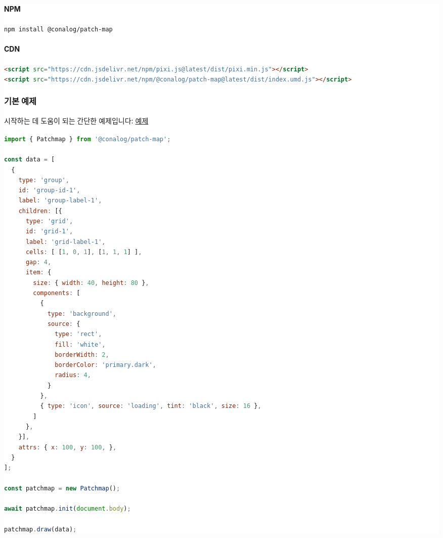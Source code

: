 #### NPM

```sh
npm install @conalog/patch-map
```

#### CDN

```html
<script src="https://cdn.jsdelivr.net/npm/pixi.js@latest/dist/pixi.min.js"></script>
<script src="https://cdn.jsdelivr.net/npm/@conalog/patch-map@latest/dist/index.umd.js"></script>
```

### 기본 예제

시작하는 데 도움이 되는 간단한 예제입니다: [예제](https://codesandbox.io/p/sandbox/yvjrpx)

```js
import { Patchmap } from '@conalog/patch-map';

const data = [
  {
    type: 'group',
    id: 'group-id-1',
    label: 'group-label-1',
    children: [{
      type: 'grid',
      id: 'grid-1',
      label: 'grid-label-1',
      cells: [ [1, 0, 1], [1, 1, 1] ],
      gap: 4,
      item: {
        size: { width: 40, height: 80 },
        components: [
          {
            type: 'background',
            source: {
              type: 'rect',
              fill: 'white',
              borderWidth: 2,
              borderColor: 'primary.dark',
              radius: 4,
            }
          },
          { type: 'icon', source: 'loading', tint: 'black', size: 16 },
        ]
      },
    }],
    attrs: { x: 100, y: 100, },
  }
];

const patchmap = new Patchmap();

await patchmap.init(document.body);

patchmap.draw(data);
```
